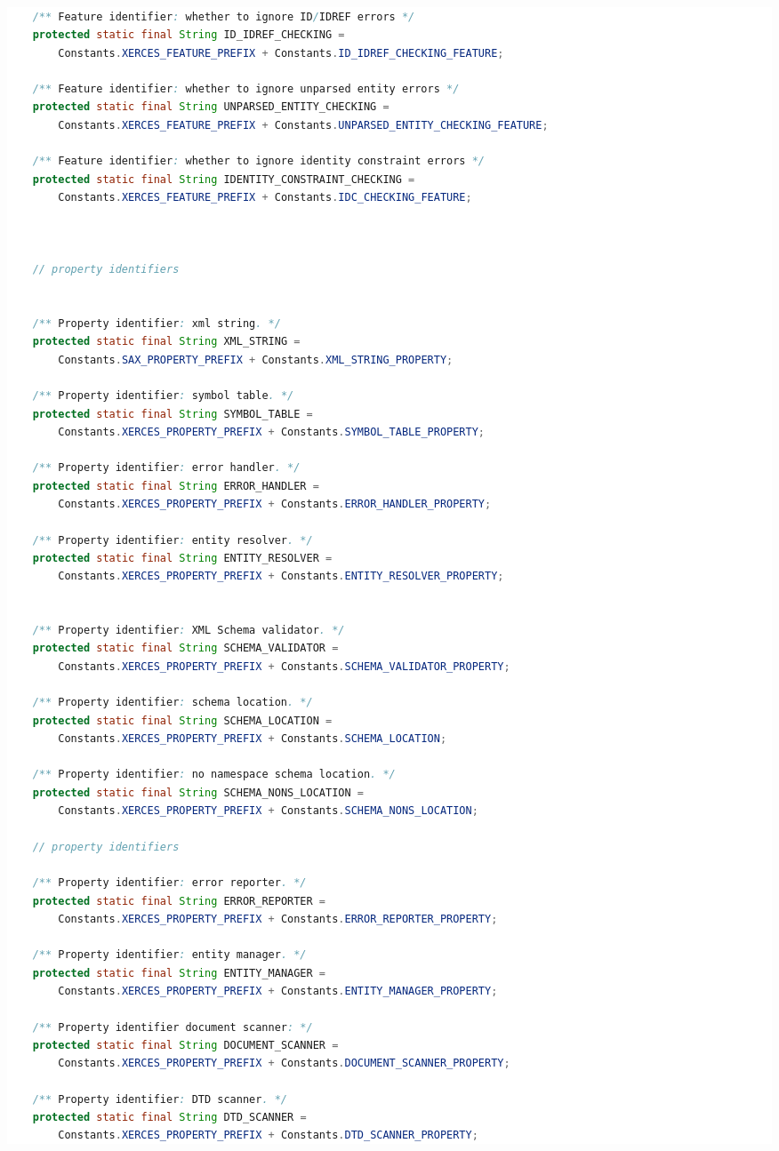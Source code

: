 ```java
	/** Feature identifier: whether to ignore ID/IDREF errors */
	protected static final String ID_IDREF_CHECKING =
	    Constants.XERCES_FEATURE_PREFIX + Constants.ID_IDREF_CHECKING_FEATURE;
	
	/** Feature identifier: whether to ignore unparsed entity errors */
	protected static final String UNPARSED_ENTITY_CHECKING =
	    Constants.XERCES_FEATURE_PREFIX + Constants.UNPARSED_ENTITY_CHECKING_FEATURE;
	
	/** Feature identifier: whether to ignore identity constraint errors */
	protected static final String IDENTITY_CONSTRAINT_CHECKING =
	    Constants.XERCES_FEATURE_PREFIX + Constants.IDC_CHECKING_FEATURE;

    

    // property identifiers
   

	/** Property identifier: xml string. */
	protected static final String XML_STRING = 
		Constants.SAX_PROPERTY_PREFIX + Constants.XML_STRING_PROPERTY;

	/** Property identifier: symbol table. */
	protected static final String SYMBOL_TABLE = 
		Constants.XERCES_PROPERTY_PREFIX + Constants.SYMBOL_TABLE_PROPERTY;

	/** Property identifier: error handler. */
	protected static final String ERROR_HANDLER = 
		Constants.XERCES_PROPERTY_PREFIX + Constants.ERROR_HANDLER_PROPERTY;

	/** Property identifier: entity resolver. */
	protected static final String ENTITY_RESOLVER = 
		Constants.XERCES_PROPERTY_PREFIX + Constants.ENTITY_RESOLVER_PROPERTY;


    /** Property identifier: XML Schema validator. */
    protected static final String SCHEMA_VALIDATOR =
        Constants.XERCES_PROPERTY_PREFIX + Constants.SCHEMA_VALIDATOR_PROPERTY;

    /** Property identifier: schema location. */
    protected static final String SCHEMA_LOCATION =
        Constants.XERCES_PROPERTY_PREFIX + Constants.SCHEMA_LOCATION;

    /** Property identifier: no namespace schema location. */
    protected static final String SCHEMA_NONS_LOCATION =
        Constants.XERCES_PROPERTY_PREFIX + Constants.SCHEMA_NONS_LOCATION;

    // property identifiers

    /** Property identifier: error reporter. */
    protected static final String ERROR_REPORTER =
        Constants.XERCES_PROPERTY_PREFIX + Constants.ERROR_REPORTER_PROPERTY;

    /** Property identifier: entity manager. */
    protected static final String ENTITY_MANAGER =
        Constants.XERCES_PROPERTY_PREFIX + Constants.ENTITY_MANAGER_PROPERTY;

    /** Property identifier document scanner: */
    protected static final String DOCUMENT_SCANNER =
        Constants.XERCES_PROPERTY_PREFIX + Constants.DOCUMENT_SCANNER_PROPERTY;

    /** Property identifier: DTD scanner. */
    protected static final String DTD_SCANNER =
        Constants.XERCES_PROPERTY_PREFIX + Constants.DTD_SCANNER_PROPERTY;
```